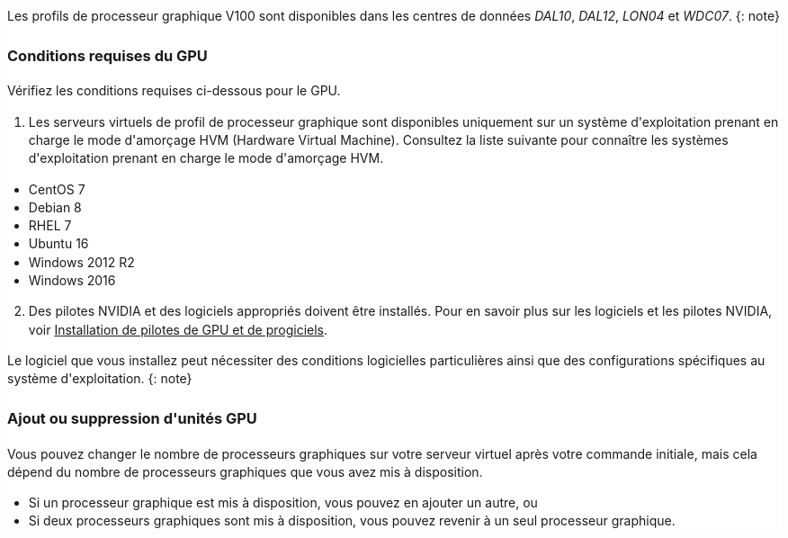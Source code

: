 </TBODY>
</table>

Les profils de processeur graphique V100 sont disponibles dans les centres de données _DAL10_, _DAL12_, _LON04_ et _WDC07_.
{: note}

### Conditions requises du GPU 
Vérifiez les conditions requises ci-dessous pour le GPU.

1. Les serveurs virtuels de profil de processeur graphique sont disponibles uniquement sur un système d'exploitation prenant en charge le mode d'amorçage HVM (Hardware Virtual Machine). Consultez la liste suivante pour connaître les systèmes d'exploitation prenant en charge le mode d'amorçage HVM.  
  - CentOS 7
  - Debian 8
  - RHEL 7
  - Ubuntu 16
  - Windows 2012 R2
  - Windows 2016

2. Des pilotes NVIDIA et des logiciels appropriés doivent être installés. Pour en savoir plus sur les logiciels et les pilotes NVIDIA, voir [Installation de pilotes de GPU et de progiciels](/docs/vsi?topic=virtual-servers-installing-gpu-drivers-and-software-packages#installing-gpu-drivers-and-software-packages).  

Le logiciel que vous installez peut nécessiter des conditions logicielles particulières ainsi que des configurations spécifiques au système d'exploitation.
{: note}

### Ajout ou suppression d'unités GPU 
Vous pouvez changer le nombre de processeurs graphiques sur votre serveur virtuel après votre commande initiale, mais cela dépend du nombre de processeurs graphiques que vous avez mis à disposition. 

- Si un processeur graphique est mis à disposition, vous pouvez en ajouter un autre, ou
- Si deux processeurs graphiques sont mis à disposition, vous pouvez revenir à un seul processeur graphique.

